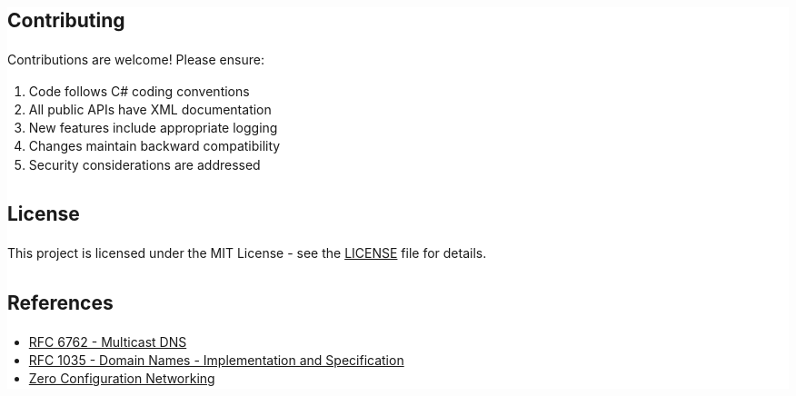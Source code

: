 ## Contributing

Contributions are welcome! Please ensure:

1. Code follows C# coding conventions
2. All public APIs have XML documentation
3. New features include appropriate logging
4. Changes maintain backward compatibility
5. Security considerations are addressed

## License

This project is licensed under the MIT License - see the [LICENSE](LICENSE) file for details.

## References

- [RFC 6762 - Multicast DNS](https://datatracker.ietf.org/doc/html/rfc6762)
- [RFC 1035 - Domain Names - Implementation and Specification](https://datatracker.ietf.org/doc/html/rfc1035)
- [Zero Configuration Networking](http://www.zeroconf.org/)
